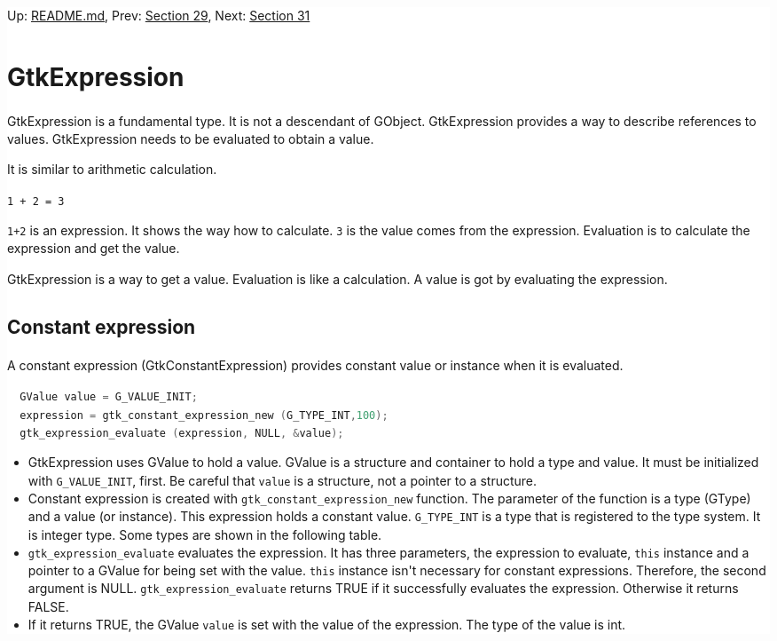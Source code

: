 Up: [README.md](../README.md),  Prev: [Section 29](sec29.md), Next: [Section 31](sec31.md)

# GtkExpression

GtkExpression is a fundamental type.
It is not a descendant of GObject.
GtkExpression provides a way to describe references to values.
GtkExpression needs to be evaluated to obtain a value.

It is similar to arithmetic calculation.

~~~
1 + 2 = 3
~~~

`1+2` is an expression.
It shows the way how to calculate.
`3` is the value comes from the expression.
Evaluation is to calculate the expression and get the value.

GtkExpression is a way to get a value.
Evaluation is like a calculation.
A value is got by evaluating the expression.

## Constant expression

A constant expression (GtkConstantExpression) provides constant value or instance when it is evaluated.

~~~C
  GValue value = G_VALUE_INIT;
  expression = gtk_constant_expression_new (G_TYPE_INT,100);
  gtk_expression_evaluate (expression, NULL, &value);
~~~

- GtkExpression uses GValue to hold a value.
GValue is a structure and container to hold a type and value.
It must be initialized with `G_VALUE_INIT`, first.
Be careful that `value` is a structure, not a pointer to a structure.
- Constant expression is created with `gtk_constant_expression_new` function.
The parameter of the function is a type (GType) and a value (or instance).
This expression holds a constant value.
`G_TYPE_INT` is a type that is registered to the type system.
It is integer type.
Some types are shown in the following table.
- `gtk_expression_evaluate` evaluates the expression.
It has three parameters, the expression to evaluate, `this` instance and a pointer to a GValue for being set with the value.
`this` instance isn't necessary for constant expressions.
Therefore, the second argument is NULL.
`gtk_expression_evaluate` returns TRUE if it successfully evaluates the expression.
Otherwise it returns FALSE.
- If it returns TRUE, the GValue `value` is set with the value of the expression.
The type of the value is int.

